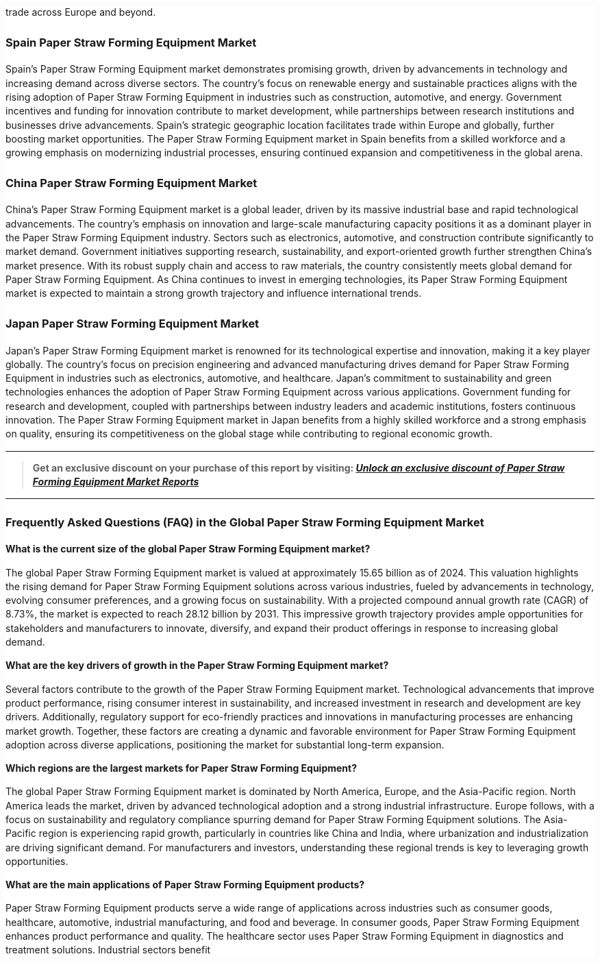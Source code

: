 trade across Europe and beyond.</p><h3>Spain Paper Straw Forming Equipment Market</h3><p>Spain&rsquo;s Paper Straw Forming Equipment market demonstrates promising growth, driven by advancements in technology and increasing demand across diverse sectors. The country&rsquo;s focus on renewable energy and sustainable practices aligns with the rising adoption of Paper Straw Forming Equipment in industries such as construction, automotive, and energy. Government incentives and funding for innovation contribute to market development, while partnerships between research institutions and businesses drive advancements. Spain&rsquo;s strategic geographic location facilitates trade within Europe and globally, further boosting market opportunities. The Paper Straw Forming Equipment market in Spain benefits from a skilled workforce and a growing emphasis on modernizing industrial processes, ensuring continued expansion and competitiveness in the global arena.</p><h3>China Paper Straw Forming Equipment Market</h3><p>China&rsquo;s Paper Straw Forming Equipment market is a global leader, driven by its massive industrial base and rapid technological advancements. The country&rsquo;s emphasis on innovation and large-scale manufacturing capacity positions it as a dominant player in the Paper Straw Forming Equipment industry. Sectors such as electronics, automotive, and construction contribute significantly to market demand. Government initiatives supporting research, sustainability, and export-oriented growth further strengthen China&rsquo;s market presence. With its robust supply chain and access to raw materials, the country consistently meets global demand for Paper Straw Forming Equipment. As China continues to invest in emerging technologies, its Paper Straw Forming Equipment market is expected to maintain a strong growth trajectory and influence international trends.</p><h3>Japan Paper Straw Forming Equipment Market</h3><p>Japan&rsquo;s Paper Straw Forming Equipment market is renowned for its technological expertise and innovation, making it a key player globally. The country&rsquo;s focus on precision engineering and advanced manufacturing drives demand for Paper Straw Forming Equipment in industries such as electronics, automotive, and healthcare. Japan&rsquo;s commitment to sustainability and green technologies enhances the adoption of Paper Straw Forming Equipment across various applications. Government funding for research and development, coupled with partnerships between industry leaders and academic institutions, fosters continuous innovation. The Paper Straw Forming Equipment market in Japan benefits from a highly skilled workforce and a strong emphasis on quality, ensuring its competitiveness on the global stage while contributing to regional economic growth.</p><hr /><blockquote><p><strong>Get an exclusive discount on your purchase of this report by visiting: <em><a href="://marketresearchpulse.com/ask-for-discount/19939?utm_source=Github&amp;utm_medium=023">Unlock an exclusive discount of Paper Straw Forming Equipment Market Reports</a></em>&nbsp;</strong></p></blockquote><hr /><h3>Frequently Asked Questions (FAQ) in the Global Paper Straw Forming Equipment Market</h3><p><strong>What is the current size of the global Paper Straw Forming Equipment market?</strong></p><p>The global Paper Straw Forming Equipment market is valued at approximately 15.65 billion as of 2024. This valuation highlights the rising demand for Paper Straw Forming Equipment solutions across various industries, fueled by advancements in technology, evolving consumer preferences, and a growing focus on sustainability. With a projected compound annual growth rate (CAGR) of 8.73%, the market is expected to reach 28.12 billion by 2031. This impressive growth trajectory provides ample opportunities for stakeholders and manufacturers to innovate, diversify, and expand their product offerings in response to increasing global demand.</p><p><strong>What are the key drivers of growth in the Paper Straw Forming Equipment market?</strong></p><p>Several factors contribute to the growth of the Paper Straw Forming Equipment market. Technological advancements that improve product performance, rising consumer interest in sustainability, and increased investment in research and development are key drivers. Additionally, regulatory support for eco-friendly practices and innovations in manufacturing processes are enhancing market growth. Together, these factors are creating a dynamic and favorable environment for Paper Straw Forming Equipment adoption across diverse applications, positioning the market for substantial long-term expansion.</p><p><strong>Which regions are the largest markets for Paper Straw Forming Equipment?</strong></p><p>The global Paper Straw Forming Equipment market is dominated by North America, Europe, and the Asia-Pacific region. North America leads the market, driven by advanced technological adoption and a strong industrial infrastructure. Europe follows, with a focus on sustainability and regulatory compliance spurring demand for Paper Straw Forming Equipment solutions. The Asia-Pacific region is experiencing rapid growth, particularly in countries like China and India, where urbanization and industrialization are driving significant demand. For manufacturers and investors, understanding these regional trends is key to leveraging growth opportunities.</p><p><strong>What are the main applications of Paper Straw Forming Equipment products?</strong></p><p>Paper Straw Forming Equipment products serve a wide range of applications across industries such as consumer goods, healthcare, automotive, industrial manufacturing, and food and beverage. In consumer goods, Paper Straw Forming Equipment enhances product performance and quality. The healthcare sector uses Paper Straw Forming Equipment in diagnostics and treatment solutions. Industrial sectors benefit